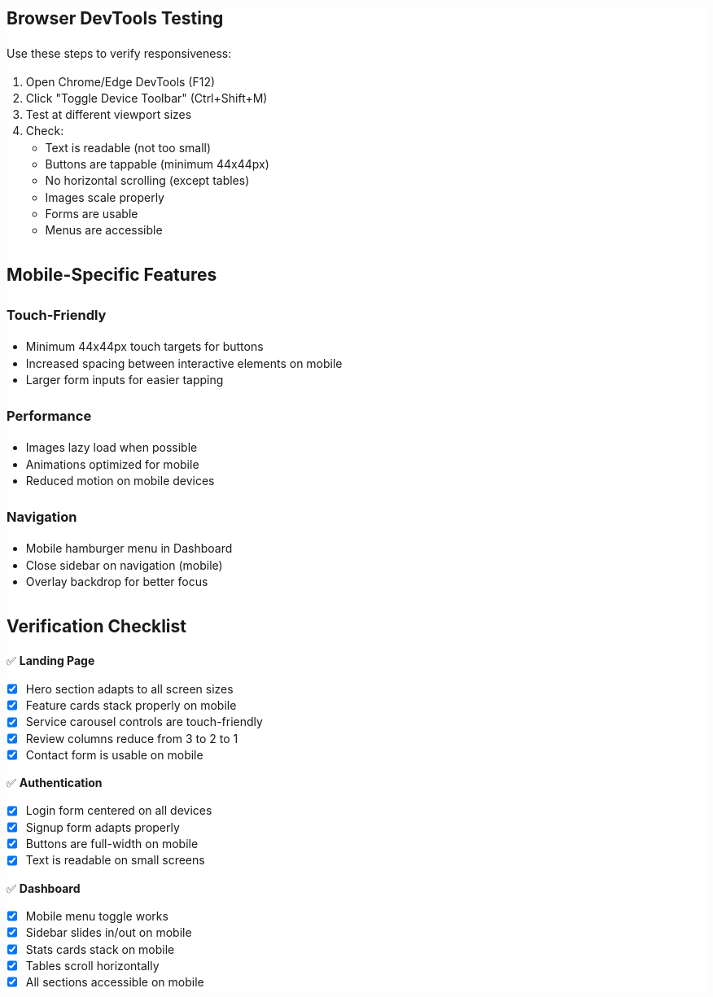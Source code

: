 ## Browser DevTools Testing

Use these steps to verify responsiveness:

1. Open Chrome/Edge DevTools (F12)
2. Click "Toggle Device Toolbar" (Ctrl+Shift+M)
3. Test at different viewport sizes
4. Check:
   - Text is readable (not too small)
   - Buttons are tappable (minimum 44x44px)
   - No horizontal scrolling (except tables)
   - Images scale properly
   - Forms are usable
   - Menus are accessible

## Mobile-Specific Features

### Touch-Friendly
- Minimum 44x44px touch targets for buttons
- Increased spacing between interactive elements on mobile
- Larger form inputs for easier tapping

### Performance
- Images lazy load when possible
- Animations optimized for mobile
- Reduced motion on mobile devices

### Navigation
- Mobile hamburger menu in Dashboard
- Close sidebar on navigation (mobile)
- Overlay backdrop for better focus

## Verification Checklist

✅ **Landing Page**
- [x] Hero section adapts to all screen sizes
- [x] Feature cards stack properly on mobile
- [x] Service carousel controls are touch-friendly
- [x] Review columns reduce from 3 to 2 to 1
- [x] Contact form is usable on mobile

✅ **Authentication**
- [x] Login form centered on all devices
- [x] Signup form adapts properly
- [x] Buttons are full-width on mobile
- [x] Text is readable on small screens

✅ **Dashboard**
- [x] Mobile menu toggle works
- [x] Sidebar slides in/out on mobile
- [x] Stats cards stack on mobile
- [x] Tables scroll horizontally
- [x] All sections accessible on mobile

